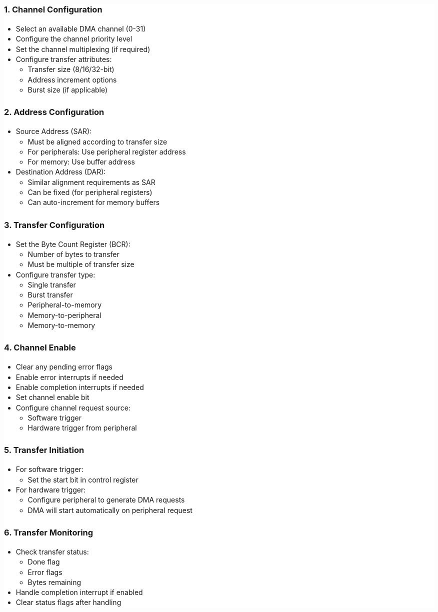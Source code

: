 ### 1. Channel Configuration
- Select an available DMA channel (0-31)
- Configure the channel priority level
- Set the channel multiplexing (if required)
- Configure transfer attributes:
  - Transfer size (8/16/32-bit)
  - Address increment options
  - Burst size (if applicable)

### 2. Address Configuration
- Source Address (SAR):
  - Must be aligned according to transfer size
  - For peripherals: Use peripheral register address
  - For memory: Use buffer address
- Destination Address (DAR):
  - Similar alignment requirements as SAR
  - Can be fixed (for peripheral registers)
  - Can auto-increment for memory buffers

### 3. Transfer Configuration
- Set the Byte Count Register (BCR):
  - Number of bytes to transfer
  - Must be multiple of transfer size
- Configure transfer type:
  - Single transfer
  - Burst transfer
  - Peripheral-to-memory
  - Memory-to-peripheral
  - Memory-to-memory

### 4. Channel Enable
- Clear any pending error flags
- Enable error interrupts if needed
- Enable completion interrupts if needed
- Set channel enable bit
- Configure channel request source:
  - Software trigger
  - Hardware trigger from peripheral

### 5. Transfer Initiation
- For software trigger:
  - Set the start bit in control register
- For hardware trigger:
  - Configure peripheral to generate DMA requests
  - DMA will start automatically on peripheral request

### 6. Transfer Monitoring
- Check transfer status:
  - Done flag
  - Error flags
  - Bytes remaining
- Handle completion interrupt if enabled
- Clear status flags after handling
